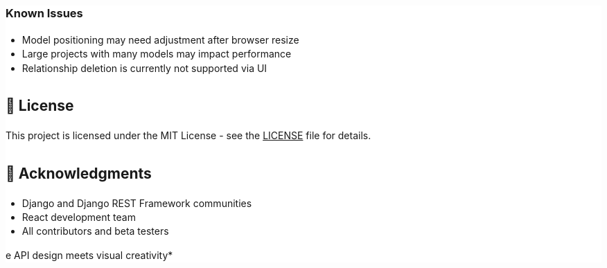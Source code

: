 ### Known Issues
- Model positioning may need adjustment after browser resize
- Large projects with many models may impact performance
- Relationship deletion is currently not supported via UI

## 📝 License

This project is licensed under the MIT License - see the [LICENSE](LICENSE) file for details.

## 🙏 Acknowledgments

- Django and Django REST Framework communities
- React development team
- All contributors and beta testers

e API design meets visual creativity*
